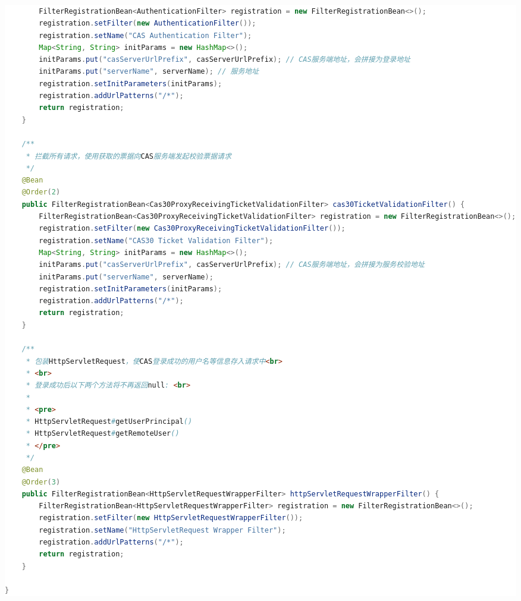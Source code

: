 ```java
        FilterRegistrationBean<AuthenticationFilter> registration = new FilterRegistrationBean<>();
        registration.setFilter(new AuthenticationFilter());
        registration.setName("CAS Authentication Filter");
        Map<String, String> initParams = new HashMap<>();
        initParams.put("casServerUrlPrefix", casServerUrlPrefix); // CAS服务端地址，会拼接为登录地址
        initParams.put("serverName", serverName); // 服务地址
        registration.setInitParameters(initParams);
        registration.addUrlPatterns("/*");
        return registration;
    }
 
    /**
     * 拦截所有请求，使用获取的票据向CAS服务端发起校验票据请求
     */
    @Bean
    @Order(2)
    public FilterRegistrationBean<Cas30ProxyReceivingTicketValidationFilter> cas30TicketValidationFilter() {
        FilterRegistrationBean<Cas30ProxyReceivingTicketValidationFilter> registration = new FilterRegistrationBean<>();
        registration.setFilter(new Cas30ProxyReceivingTicketValidationFilter());
        registration.setName("CAS30 Ticket Validation Filter");
        Map<String, String> initParams = new HashMap<>();
        initParams.put("casServerUrlPrefix", casServerUrlPrefix); // CAS服务端地址，会拼接为服务校验地址
        initParams.put("serverName", serverName);
        registration.setInitParameters(initParams);
        registration.addUrlPatterns("/*");
        return registration;
    }
 
    /**
     * 包装HttpServletRequest，使CAS登录成功的用户名等信息存入请求中<br>
     * <br>
     * 登录成功后以下两个方法将不再返回null: <br>
     * 
     * <pre>
     * HttpServletRequest#getUserPrincipal()
     * HttpServletRequest#getRemoteUser()
     * </pre>
     */
    @Bean
    @Order(3)
    public FilterRegistrationBean<HttpServletRequestWrapperFilter> httpServletRequestWrapperFilter() {
        FilterRegistrationBean<HttpServletRequestWrapperFilter> registration = new FilterRegistrationBean<>();
        registration.setFilter(new HttpServletRequestWrapperFilter());
        registration.setName("HttpServletRequest Wrapper Filter");
        registration.addUrlPatterns("/*");
        return registration;
    }
 
}
```
